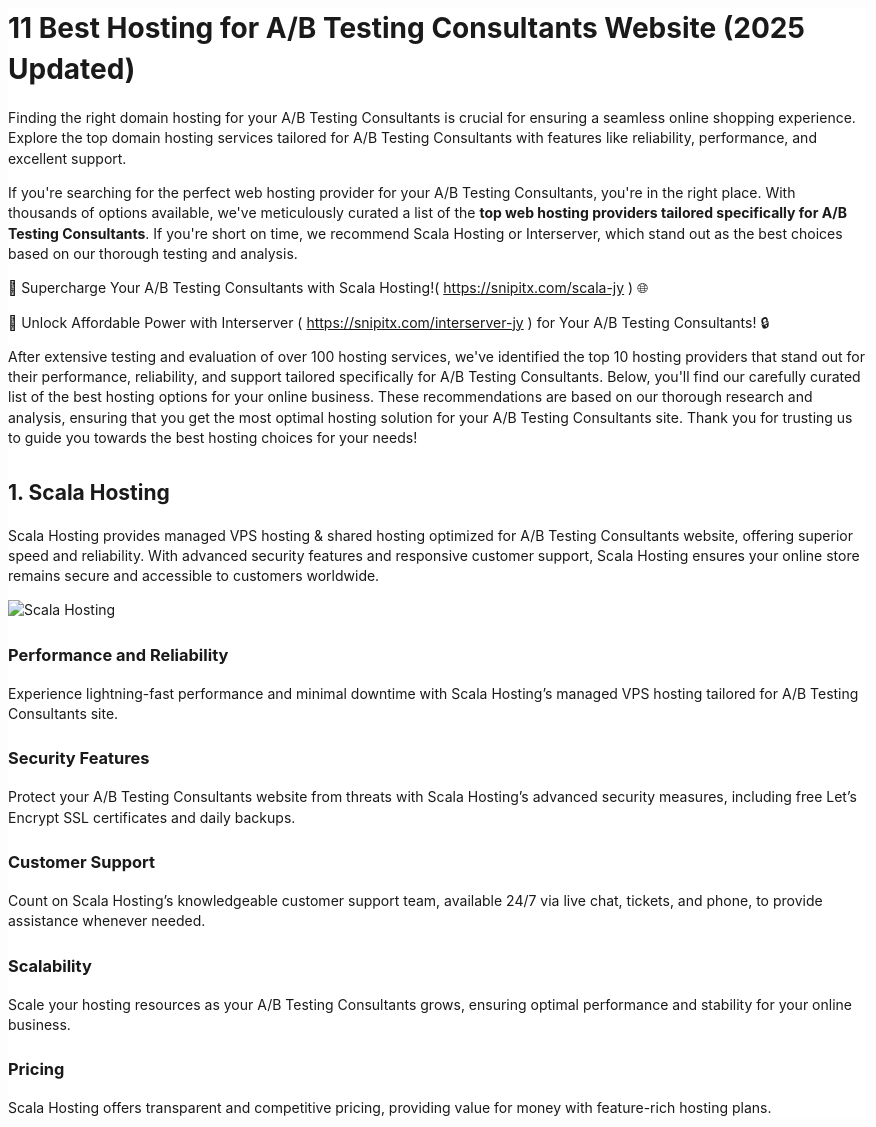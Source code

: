# 11 Best Hosting for A/B Testing Consultants Website (2025 Updated)

Finding the right domain hosting for your A/B Testing Consultants is crucial for ensuring a seamless online shopping experience. Explore the top domain hosting services tailored for A/B Testing Consultants with features like reliability, performance, and excellent support.

If you're searching for the perfect web hosting provider for your A/B Testing Consultants, you're in the right place. With thousands of options available, we've meticulously curated a list of the **top web hosting providers tailored specifically for A/B Testing Consultants**. If you're short on time, we recommend Scala Hosting or Interserver, which stand out as the best choices based on our thorough testing and analysis.

🚀 Supercharge Your A/B Testing Consultants with Scala Hosting!( https://snipitx.com/scala-jy ) 🌐 

💸 Unlock Affordable Power with Interserver ( https://snipitx.com/interserver-jy ) for Your A/B Testing Consultants! 🔒

After extensive testing and evaluation of over 100 hosting services, we've identified the top 10 hosting providers that stand out for their performance, reliability, and support tailored specifically for A/B Testing Consultants. Below, you'll find our carefully curated list of the best hosting options for your online business. These recommendations are based on our thorough research and analysis, ensuring that you get the most optimal hosting solution for your A/B Testing Consultants site. Thank you for trusting us to guide you towards the best hosting choices for your needs!

## 1. Scala Hosting

Scala Hosting provides managed VPS hosting & shared hosting optimized for A/B Testing Consultants website, offering superior speed and reliability. With advanced security features and responsive customer support, Scala Hosting ensures your online store remains secure and accessible to customers worldwide.

![Scala Hosting](https://i.imgur.com/uJ5JIK3.png "Scala Web Hosting")

### Performance and Reliability
Experience lightning-fast performance and minimal downtime with Scala Hosting’s managed VPS hosting tailored for A/B Testing Consultants site.

### Security Features
Protect your A/B Testing Consultants website from threats with Scala Hosting’s advanced security measures, including free Let’s Encrypt SSL certificates and daily backups.

### Customer Support
Count on Scala Hosting’s knowledgeable customer support team, available 24/7 via live chat, tickets, and phone, to provide assistance whenever needed.

### Scalability
Scale your hosting resources as your A/B Testing Consultants grows, ensuring optimal performance and stability for your online business.

### Pricing
Scala Hosting offers transparent and competitive pricing, providing value for money with feature-rich hosting plans.
